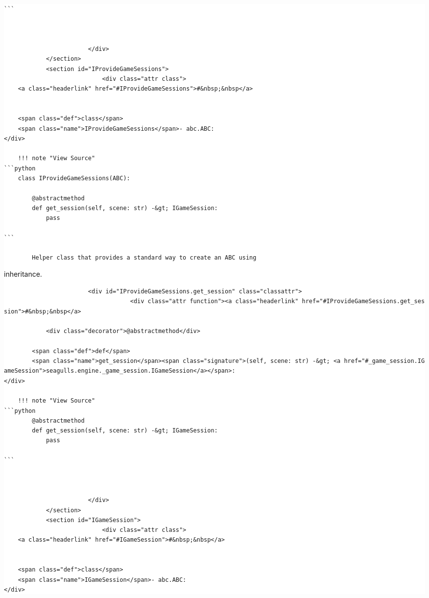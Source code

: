     ```

    

                            </div>
                </section>
                <section id="IProvideGameSessions">
                                <div class="attr class">
        <a class="headerlink" href="#IProvideGameSessions">#&nbsp;&nbsp</a>

        
        <span class="def">class</span>
        <span class="name">IProvideGameSessions</span>- abc.ABC:
    </div>

        !!! note "View Source"
    ```python
        class IProvideGameSessions(ABC):

            @abstractmethod
            def get_session(self, scene: str) -&gt; IGameSession:
                pass

    ```

            Helper class that provides a standard way to create an ABC using
inheritance.


                            <div id="IProvideGameSessions.get_session" class="classattr">
                                        <div class="attr function"><a class="headerlink" href="#IProvideGameSessions.get_session">#&nbsp;&nbsp</a>

                <div class="decorator">@abstractmethod</div>

            <span class="def">def</span>
            <span class="name">get_session</span><span class="signature">(self, scene: str) -&gt; <a href="#_game_session.IGameSession">seagulls.engine._game_session.IGameSession</a></span>:
    </div>

        !!! note "View Source"
    ```python
            @abstractmethod
            def get_session(self, scene: str) -&gt; IGameSession:
                pass

    ```

    

                            </div>
                </section>
                <section id="IGameSession">
                                <div class="attr class">
        <a class="headerlink" href="#IGameSession">#&nbsp;&nbsp</a>

        
        <span class="def">class</span>
        <span class="name">IGameSession</span>- abc.ABC:
    </div>
